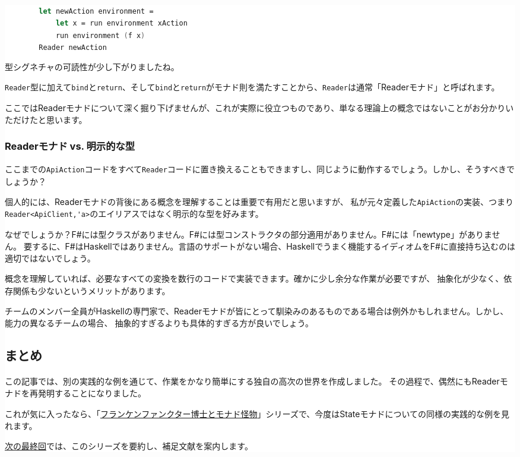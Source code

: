 ```fsharp
        let newAction environment =
            let x = run environment xAction 
            run environment (f x)
        Reader newAction
```

型シグネチャの可読性が少し下がりましたね。

`Reader`型に加えて`bind`と`return`、そして`bind`と`return`がモナド則を満たすことから、`Reader`は通常「Readerモナド」と呼ばれます。

ここではReaderモナドについて深く掘り下げませんが、これが実際に役立つものであり、単なる理論上の概念ではないことがお分かりいただけたと思います。

### Readerモナド vs. 明示的な型

ここまでの`ApiAction`コードをすべて`Reader`コードに置き換えることもできますし、同じように動作するでしょう。しかし、そうすべきでしょうか？

個人的には、Readerモナドの背後にある概念を理解することは重要で有用だと思いますが、
私が元々定義した`ApiAction`の実装、つまり`Reader<ApiClient,'a>`のエイリアスではなく明示的な型を好みます。

なぜでしょうか？F#には型クラスがありません。F#には型コンストラクタの部分適用がありません。F#には「newtype」がありません。
要するに、F#はHaskellではありません。言語のサポートがない場合、Haskellでうまく機能するイディオムをF#に直接持ち込むのは適切ではないでしょう。

概念を理解していれば、必要なすべての変換を数行のコードで実装できます。確かに少し余分な作業が必要ですが、
抽象化が少なく、依存関係も少ないというメリットがあります。

チームのメンバー全員がHaskellの専門家で、Readerモナドが皆にとって馴染みのあるものである場合は例外かもしれません。しかし、能力の異なるチームの場合、
抽象的すぎるよりも具体的すぎる方が良いでしょう。

## まとめ

この記事では、別の実践的な例を通じて、作業をかなり簡単にする独自の高次の世界を作成しました。
その過程で、偶然にもReaderモナドを再発明することになりました。

これが気に入ったなら、「[フランケンファンクター博士とモナド怪物](../posts/monadster.md)」シリーズで、今度はStateモナドについての同様の実践的な例を見れます。

[次の最終回](../posts/elevated-world-7.md)では、このシリーズを要約し、補足文献を案内します。
